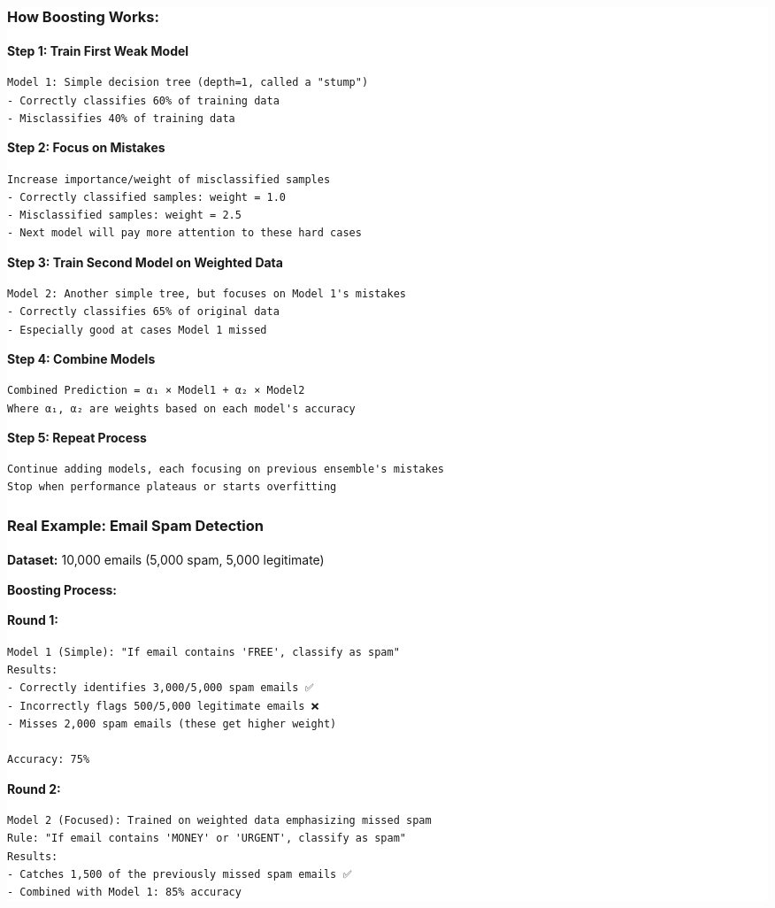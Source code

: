 ### How Boosting Works:

**Step 1: Train First Weak Model**
```
Model 1: Simple decision tree (depth=1, called a "stump")
- Correctly classifies 60% of training data
- Misclassifies 40% of training data
```

**Step 2: Focus on Mistakes**
```
Increase importance/weight of misclassified samples
- Correctly classified samples: weight = 1.0
- Misclassified samples: weight = 2.5
- Next model will pay more attention to these hard cases
```

**Step 3: Train Second Model on Weighted Data**
```
Model 2: Another simple tree, but focuses on Model 1's mistakes
- Correctly classifies 65% of original data
- Especially good at cases Model 1 missed
```

**Step 4: Combine Models**
```
Combined Prediction = α₁ × Model1 + α₂ × Model2
Where α₁, α₂ are weights based on each model's accuracy
```

**Step 5: Repeat Process**
```
Continue adding models, each focusing on previous ensemble's mistakes
Stop when performance plateaus or starts overfitting
```

### Real Example: Email Spam Detection

**Dataset:** 10,000 emails (5,000 spam, 5,000 legitimate)

**Boosting Process:**

**Round 1:**
```
Model 1 (Simple): "If email contains 'FREE', classify as spam"
Results: 
- Correctly identifies 3,000/5,000 spam emails ✅
- Incorrectly flags 500/5,000 legitimate emails ❌
- Misses 2,000 spam emails (these get higher weight)

Accuracy: 75%
```

**Round 2:**
```
Model 2 (Focused): Trained on weighted data emphasizing missed spam
Rule: "If email contains 'MONEY' or 'URGENT', classify as spam"
Results:
- Catches 1,500 of the previously missed spam emails ✅
- Combined with Model 1: 85% accuracy
```
